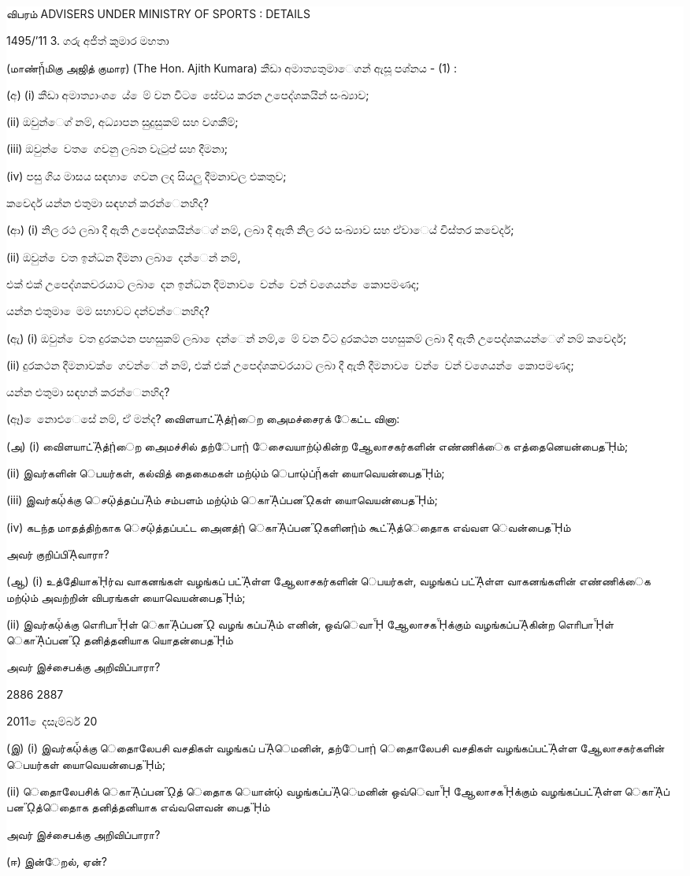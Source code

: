 விபரம் ADVISERS UNDER MINISTRY OF SPORTS : DETAILS

1495/’11 3. ගරු අජිත් කුමාර මහතා

(மாண்ᾗமிகு அஜித் குமார) (The Hon. Ajith Kumara) කීඩා අමාත්‍යතුමාෙගන් ඇසූ පශ්නය - (1) :

(අ) (i) කීඩා අමාත්‍යාංශ ෙය් ෙම් වන විට ෙසේවය කරන උපෙද්ශකයින් සංඛ්‍යාව;

(ii) ඔවුන්ෙග් නම්, අධ්‍යාපන සුදුසුකම් සහ වගකීම්;

(iii) ඔවුන් ෙවත ෙගවනු ලබන වැටුප් සහ දීමනා;

(iv) පසු ගිය මාසය සඳහා ෙගවන ලද සියලු දීමනාවල එකතුව;

කවෙර්ද යන්න එතුමා සඳහන් කරන්ෙනහිද?

(ආ) (i) නිල රථ ලබා දී ඇති උපෙද්ශකයින්ෙග් නම්, ලබා දී ඇති නිල රථ සංඛ්‍යාව සහ ඒවාෙය් විස්තර කවෙර්ද;

(ii) ඔවුන් ෙවත ඉන්ධන දීමනා ලබා ෙදන්ෙන් නම්,

එක් එක් උපෙද්ශකවරයාට ලබා ෙදන ඉන්ධන දීමනාව ෙවන් ෙවන් වශෙයන් ෙකොපමණද;

යන්න එතුමා ෙමම සභාවට දන්වන්ෙනහිද?

(ඇ) (i) ඔවුන් ෙවත දුරකථන පහසුකම් ලබා ෙදන්ෙන් නම්, ෙම් වන විට දුරකථන පහසුකම් ලබා දී ඇති උපෙද්ශකයන්ෙග් නම් කවෙර්ද;

(ii) දුරකථන දීමනාවක් ෙගවන්ෙන් නම්, එක් එක් උපෙද්ශකවරයාට ලබා දී ඇති දීමනාව ෙවන් ෙවන් වශෙයන් ෙකොපමණද;

යන්න එතුමා සඳහන් කරන්ෙනහිද?

(ඈ) ෙනොඑෙසේ නම්, ඒ මන්ද? விைளயாட்ᾌத்ᾐைற அைமச்சைரக் ேகட்ட வினா:

(அ) (i) விைளயாட்ᾌத்ᾐைற அைமச்சில் தற்ேபாᾐ ேசைவயாற்ᾠகின்ற ஆேலாசகர்களின் எண்ணிக்ைக எத்தைனெயன்பைதᾜம்;

(ii) இவர்களின் ெபயர்கள், கல்வித் தைகைமகள் மற்ᾠம் ெபாᾠப்ᾗகள் யாைவெயன்பைதᾜம்;

(iii) இவர்கᾦக்கு ெசᾤத்தப்பᾌம் சம்பளம் மற்ᾠம் ெகாᾌப்பனᾫகள் யாைவெயன்பைதᾜம்;

(iv) கடந்த மாதத்திற்காக ெசᾤத்தப்பட்ட அைனத்ᾐ ெகாᾌப்பனᾫகளினᾐம் கூட்ᾌத்ெதாைக எவ்வள ெவன்பைதᾜம்

அவர் குறிப்பிᾌவாரா?

(ஆ) (i) உத்திேயாகᾘர்வ வாகனங்கள் வழங்கப் பட்ᾌள்ள ஆேலாசகர்களின் ெபயர்கள், வழங்கப் பட்ᾌள்ள வாகனங்களின் எண்ணிக்ைக மற்ᾠம் அவற்றின் விபரங்கள் யாைவெயன்பைதᾜம்;

(ii) இவர்கᾦக்கு எாிெபாᾞள் ெகாᾌப்பனᾫ வழங் கப்பᾌம் எனின், ஒவ்ெவாᾞ ஆேலாசகᾞக்கும் வழங்கப்பᾌகின்ற எாிெபாᾞள் ெகாᾌப்பனᾫ தனித்தனியாக யாெதன்பைதᾜம்

அவர் இச்சைபக்கு அறிவிப்பாரா?

2886 2887

2011 ෙදසැම්බර් 20

(இ) (i) இவர்கᾦக்கு ெதாைலேபசி வசதிகள் வழங்கப் பᾌெமனின், தற்ேபாᾐ ெதாைலேபசி வசதிகள் வழங்கப்பட்ᾌள்ள ஆேலாசகர்களின் ெபயர்கள் யாைவெயன்பைதᾜம்;

(ii) ெதாைலேபசிக் ெகாᾌப்பனᾫத் ெதாைக ெயான்ᾠ வழங்கப்பᾌெமனின் ஒவ்ெவாᾞ ஆேலாசகᾞக்கும் வழங்கப்பட்ᾌள்ள ெகாᾌப் பனᾫத்ெதாைக தனித்தனியாக எவ்வளெவன் பைதᾜம்

அவர் இச்சைபக்கு அறிவிப்பாரா?

(ஈ) இன்ேறல், ஏன்?
